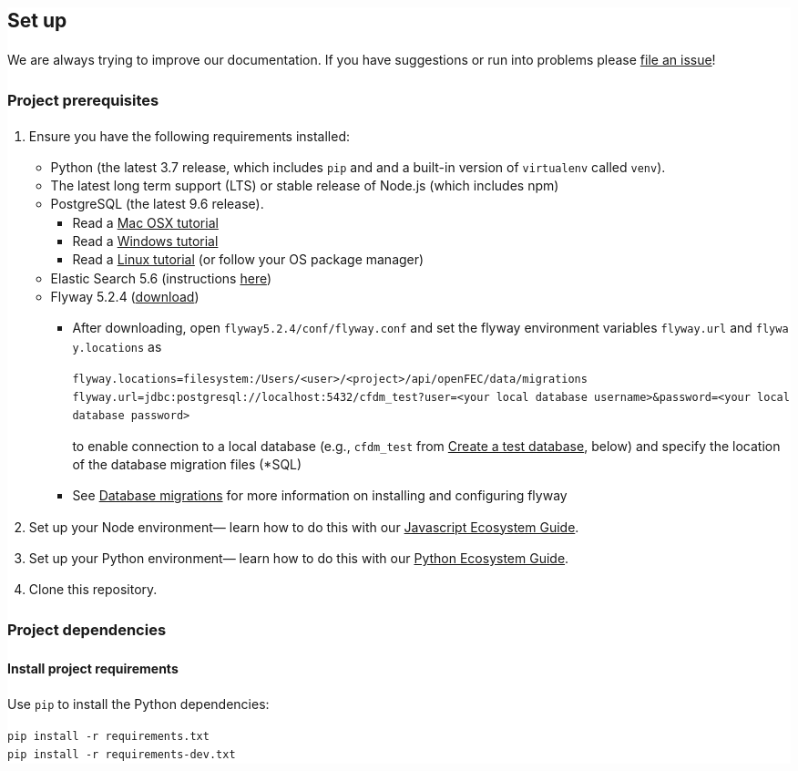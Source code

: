 

## Set up
We are always trying to improve our documentation. If you have suggestions or run into problems please [file an issue](https://github.com/fecgov/openFEC/issues)!

### Project prerequisites
1. Ensure you have the following requirements installed:

    * Python (the latest 3.7 release, which includes `pip` and and a built-in version of `virtualenv` called `venv`).
    * The latest long term support (LTS) or stable release of Node.js (which includes npm)
    * PostgreSQL (the latest 9.6 release).
         * Read a [Mac OSX tutorial](https://www.moncefbelyamani.com/how-to-install-postgresql-on-a-mac-with-homebrew-and-lunchy/)
         * Read a [Windows tutorial](http://www.postgresqltutorial.com/install-postgresql/)
         * Read a [Linux tutorial](https://www.postgresql.org/docs/9.4/static/installation.html) (or follow your OS package manager)
    * Elastic Search 5.6 (instructions [here](https://www.elastic.co/guide/en/elasticsearch/reference/5.6/_installation.html))
    * Flyway 5.2.4 ([download](https://flywaydb.org/getstarted/download))
		* After downloading, open `flyway5.2.4/conf/flyway.conf` and set
           the flyway environment variables `flyway.url` and
           `flyway.locations` as

		   ```
		   flyway.locations=filesystem:/Users/<user>/<project>/api/openFEC/data/migrations
		   flyway.url=jdbc:postgresql://localhost:5432/cfdm_test?user=<your local database username>&password=<your local database password>
		   ```

		   to enable connection to a local database (e.g., `cfdm_test` from [Create
           a test database](https://github.com/fecgov/openFEC#create-a-development-database), below) and specify the location of the database migration files (*SQL)
       * See [Database migrations](https://github.com/fecgov/openFEC#database-migration) for more information on installing and configuring flyway


2. Set up your Node environment—  learn how to do this with our [Javascript Ecosystem Guide](https://github.com/18F/dev-environment-standardization/blob/18f-pages/pages/languages/javascript.md).

3. Set up your Python environment— learn how to do this with our [Python Ecosystem Guide](https://github.com/18F/dev-environment-standardization/blob/18f-pages/pages/languages/python.md).

4. Clone this repository.

### Project dependencies

#### Install project requirements

Use `pip` to install the Python dependencies:

```
pip install -r requirements.txt
pip install -r requirements-dev.txt
```
